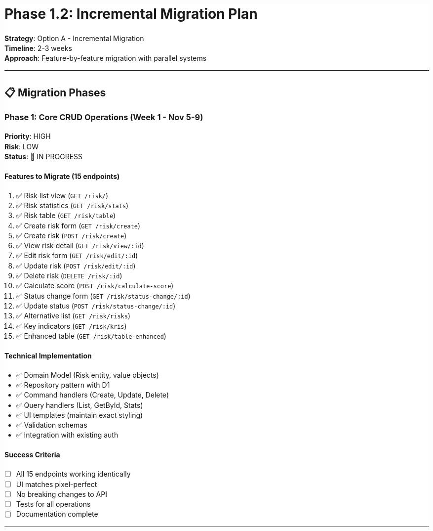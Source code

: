 # Phase 1.2: Incremental Migration Plan

**Strategy**: Option A - Incremental Migration  
**Timeline**: 2-3 weeks  
**Approach**: Feature-by-feature migration with parallel systems  

---

## 📋 Migration Phases

### **Phase 1: Core CRUD Operations** (Week 1 - Nov 5-9)
**Priority**: HIGH  
**Risk**: LOW  
**Status**: 🔄 IN PROGRESS  

#### Features to Migrate (15 endpoints)
1. ✅ Risk list view (`GET /risk/`)
2. ✅ Risk statistics (`GET /risk/stats`)
3. ✅ Risk table (`GET /risk/table`)
4. ✅ Create risk form (`GET /risk/create`)
5. ✅ Create risk (`POST /risk/create`)
6. ✅ View risk detail (`GET /risk/view/:id`)
7. ✅ Edit risk form (`GET /risk/edit/:id`)
8. ✅ Update risk (`POST /risk/edit/:id`)
9. ✅ Delete risk (`DELETE /risk/:id`)
10. ✅ Calculate score (`POST /risk/calculate-score`)
11. ✅ Status change form (`GET /risk/status-change/:id`)
12. ✅ Update status (`POST /risk/status-change/:id`)
13. ✅ Alternative list (`GET /risk/risks`)
14. ✅ Key indicators (`GET /risk/kris`)
15. ✅ Enhanced table (`GET /risk/table-enhanced`)

#### Technical Implementation
- ✅ Domain Model (Risk entity, value objects)
- ✅ Repository pattern with D1
- ✅ Command handlers (Create, Update, Delete)
- ✅ Query handlers (List, GetById, Stats)
- ✅ UI templates (maintain exact styling)
- ✅ Validation schemas
- ✅ Integration with existing auth

#### Success Criteria
- [ ] All 15 endpoints working identically
- [ ] UI matches pixel-perfect
- [ ] No breaking changes to API
- [ ] Tests for all operations
- [ ] Documentation complete

---

